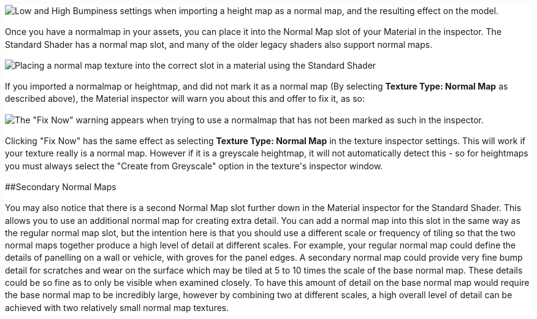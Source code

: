 ![Low and High Bumpiness settings when importing a height map as a normal map, and the resulting effect on the model.](../uploads/Main/BumpMapLowAndHighBumpiness.png)

Once you have a normalmap in your assets, you can place it into the Normal Map slot of your Material in the inspector. The Standard Shader has a normal map slot, and many of the older legacy shaders also support normal maps.

![Placing a normal map texture into the correct slot in a material using the Standard Shader](../uploads/Main/BumpMapPutIntoShader.png)

If you imported a normalmap or heightmap, and did not mark it as a normal map (By selecting **Texture Type: Normal Map** as described above), the Material inspector will warn you about this and offer to fix it, as so:

![The "Fix Now" warning appears when trying to use a normalmap that has not been marked as such in the inspector.](../uploads/Main/BumpMapPutIntoShaderFixNow.png)

Clicking "Fix Now" has the same effect as selecting **Texture Type: Normal Map** in the texture inspector settings. This will work if your texture really is a normal map. However if it is a greyscale heightmap, it will not automatically detect this - so for heightmaps you must always select the "Create from Greyscale" option in the texture's inspector window.


##Secondary Normal Maps

You may also notice that there is a second Normal Map slot further down in the Material inspector for the Standard Shader. This allows you to use an additional normal map for creating extra detail. You can add a normal map into this slot in the same way as the regular normal map slot, but the intention here is that you should use a different scale or frequency of tiling so that the two normal maps together produce a high level of detail at different scales. For example, your regular normal map could define the details of panelling on a wall or vehicle, with groves for the panel edges. A secondary normal map could provide very fine bump detail for scratches and wear on the surface which may be tiled at 5 to 10 times the scale of the base normal map. These details could be so fine as to only be visible when examined closely. To have this amount of detail on the base normal map would require the base normal map to be incredibly large, however by combining two at different scales, a high overall level of detail can be achieved with two relatively small normal map textures.

